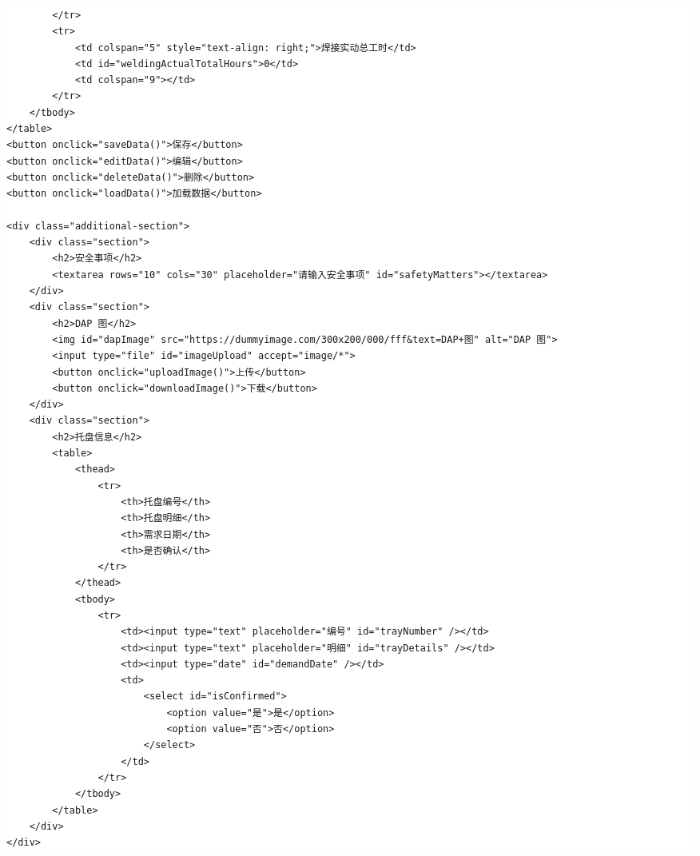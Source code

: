             </tr>
            <tr>
                <td colspan="5" style="text-align: right;">焊接实动总工时</td>
                <td id="weldingActualTotalHours">0</td>
                <td colspan="9"></td>
            </tr>
        </tbody>
    </table>
    <button onclick="saveData()">保存</button>
    <button onclick="editData()">编辑</button>
    <button onclick="deleteData()">删除</button>
    <button onclick="loadData()">加载数据</button>

    <div class="additional-section">
        <div class="section">
            <h2>安全事项</h2>
            <textarea rows="10" cols="30" placeholder="请输入安全事项" id="safetyMatters"></textarea>
        </div>
        <div class="section">
            <h2>DAP 图</h2>
            <img id="dapImage" src="https://dummyimage.com/300x200/000/fff&text=DAP+图" alt="DAP 图">
            <input type="file" id="imageUpload" accept="image/*">
            <button onclick="uploadImage()">上传</button>
            <button onclick="downloadImage()">下载</button>
        </div>
        <div class="section">
            <h2>托盘信息</h2>
            <table>
                <thead>
                    <tr>
                        <th>托盘编号</th>
                        <th>托盘明细</th>
                        <th>需求日期</th>
                        <th>是否确认</th>
                    </tr>
                </thead>
                <tbody>
                    <tr>
                        <td><input type="text" placeholder="编号" id="trayNumber" /></td>
                        <td><input type="text" placeholder="明细" id="trayDetails" /></td>
                        <td><input type="date" id="demandDate" /></td>
                        <td>
                            <select id="isConfirmed">
                                <option value="是">是</option>
                                <option value="否">否</option>
                            </select>
                        </td>
                    </tr>
                </tbody>
            </table>
        </div>
    </div>
